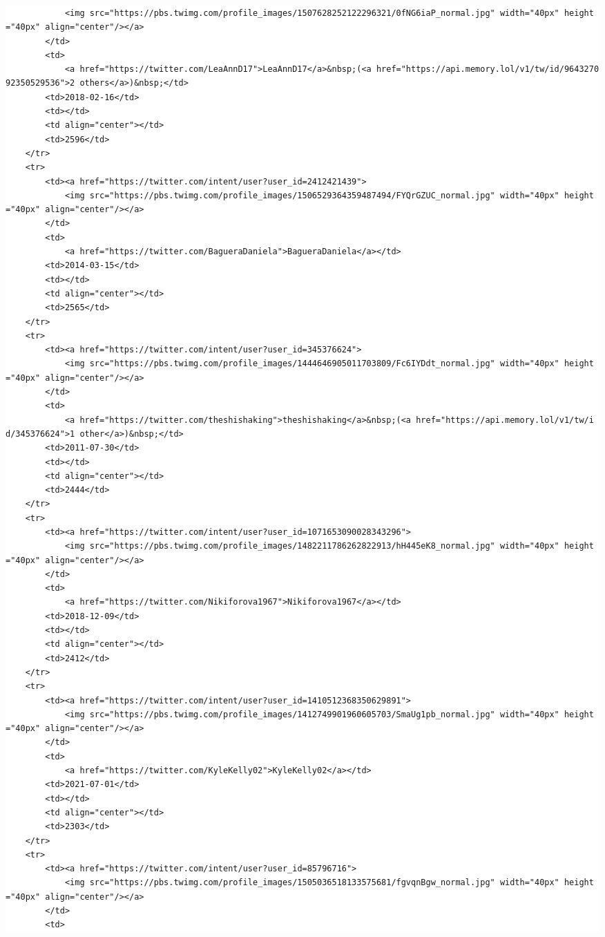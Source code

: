                 <img src="https://pbs.twimg.com/profile_images/1507628252122296321/0fNG6iaP_normal.jpg" width="40px" height="40px" align="center"/></a>
            </td>
            <td>
                <a href="https://twitter.com/LeaAnnD17">LeaAnnD17</a>&nbsp;(<a href="https://api.memory.lol/v1/tw/id/964327092350529536">2 others</a>)&nbsp;</td>
            <td>2018-02-16</td>
            <td></td>
            <td align="center"></td>
            <td>2596</td>
        </tr>
        <tr>
            <td><a href="https://twitter.com/intent/user?user_id=2412421439">
                <img src="https://pbs.twimg.com/profile_images/1506529364359487494/FYQrGZUC_normal.jpg" width="40px" height="40px" align="center"/></a>
            </td>
            <td>
                <a href="https://twitter.com/BagueraDaniela">BagueraDaniela</a></td>
            <td>2014-03-15</td>
            <td></td>
            <td align="center"></td>
            <td>2565</td>
        </tr>
        <tr>
            <td><a href="https://twitter.com/intent/user?user_id=345376624">
                <img src="https://pbs.twimg.com/profile_images/1444646905011703809/Fc6IYDdt_normal.jpg" width="40px" height="40px" align="center"/></a>
            </td>
            <td>
                <a href="https://twitter.com/theshishaking">theshishaking</a>&nbsp;(<a href="https://api.memory.lol/v1/tw/id/345376624">1 other</a>)&nbsp;</td>
            <td>2011-07-30</td>
            <td></td>
            <td align="center"></td>
            <td>2444</td>
        </tr>
        <tr>
            <td><a href="https://twitter.com/intent/user?user_id=1071653090028343296">
                <img src="https://pbs.twimg.com/profile_images/1482211786262822913/hH445eK8_normal.jpg" width="40px" height="40px" align="center"/></a>
            </td>
            <td>
                <a href="https://twitter.com/Nikiforova1967">Nikiforova1967</a></td>
            <td>2018-12-09</td>
            <td></td>
            <td align="center"></td>
            <td>2412</td>
        </tr>
        <tr>
            <td><a href="https://twitter.com/intent/user?user_id=1410512368350629891">
                <img src="https://pbs.twimg.com/profile_images/1412749901960605703/SmaUg1pb_normal.jpg" width="40px" height="40px" align="center"/></a>
            </td>
            <td>
                <a href="https://twitter.com/KyleKelly02">KyleKelly02</a></td>
            <td>2021-07-01</td>
            <td></td>
            <td align="center"></td>
            <td>2303</td>
        </tr>
        <tr>
            <td><a href="https://twitter.com/intent/user?user_id=85796716">
                <img src="https://pbs.twimg.com/profile_images/1505036518133575681/fgvqnBgw_normal.jpg" width="40px" height="40px" align="center"/></a>
            </td>
            <td>